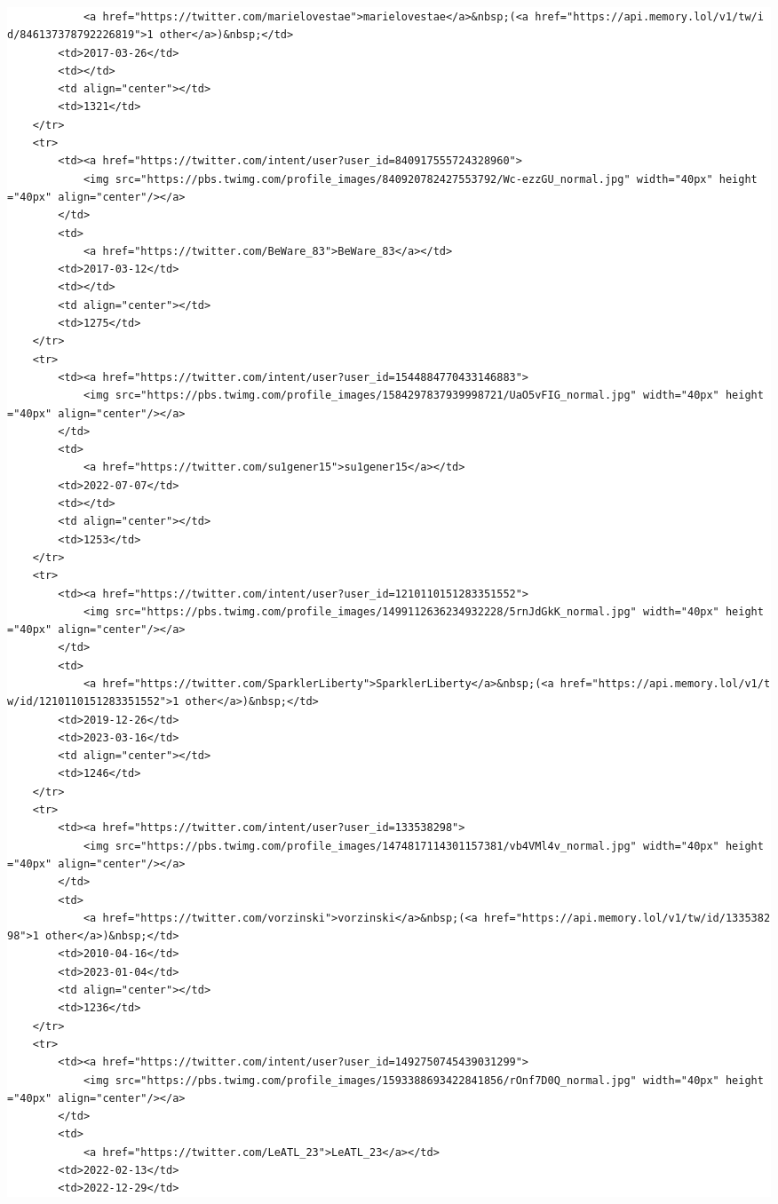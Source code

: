                 <a href="https://twitter.com/marielovestae">marielovestae</a>&nbsp;(<a href="https://api.memory.lol/v1/tw/id/846137378792226819">1 other</a>)&nbsp;</td>
            <td>2017-03-26</td>
            <td></td>
            <td align="center"></td>
            <td>1321</td>
        </tr>
        <tr>
            <td><a href="https://twitter.com/intent/user?user_id=840917555724328960">
                <img src="https://pbs.twimg.com/profile_images/840920782427553792/Wc-ezzGU_normal.jpg" width="40px" height="40px" align="center"/></a>
            </td>
            <td>
                <a href="https://twitter.com/BeWare_83">BeWare_83</a></td>
            <td>2017-03-12</td>
            <td></td>
            <td align="center"></td>
            <td>1275</td>
        </tr>
        <tr>
            <td><a href="https://twitter.com/intent/user?user_id=1544884770433146883">
                <img src="https://pbs.twimg.com/profile_images/1584297837939998721/UaO5vFIG_normal.jpg" width="40px" height="40px" align="center"/></a>
            </td>
            <td>
                <a href="https://twitter.com/su1gener15">su1gener15</a></td>
            <td>2022-07-07</td>
            <td></td>
            <td align="center"></td>
            <td>1253</td>
        </tr>
        <tr>
            <td><a href="https://twitter.com/intent/user?user_id=1210110151283351552">
                <img src="https://pbs.twimg.com/profile_images/1499112636234932228/5rnJdGkK_normal.jpg" width="40px" height="40px" align="center"/></a>
            </td>
            <td>
                <a href="https://twitter.com/SparklerLiberty">SparklerLiberty</a>&nbsp;(<a href="https://api.memory.lol/v1/tw/id/1210110151283351552">1 other</a>)&nbsp;</td>
            <td>2019-12-26</td>
            <td>2023-03-16</td>
            <td align="center"></td>
            <td>1246</td>
        </tr>
        <tr>
            <td><a href="https://twitter.com/intent/user?user_id=133538298">
                <img src="https://pbs.twimg.com/profile_images/1474817114301157381/vb4VMl4v_normal.jpg" width="40px" height="40px" align="center"/></a>
            </td>
            <td>
                <a href="https://twitter.com/vorzinski">vorzinski</a>&nbsp;(<a href="https://api.memory.lol/v1/tw/id/133538298">1 other</a>)&nbsp;</td>
            <td>2010-04-16</td>
            <td>2023-01-04</td>
            <td align="center"></td>
            <td>1236</td>
        </tr>
        <tr>
            <td><a href="https://twitter.com/intent/user?user_id=1492750745439031299">
                <img src="https://pbs.twimg.com/profile_images/1593388693422841856/rOnf7D0Q_normal.jpg" width="40px" height="40px" align="center"/></a>
            </td>
            <td>
                <a href="https://twitter.com/LeATL_23">LeATL_23</a></td>
            <td>2022-02-13</td>
            <td>2022-12-29</td>
